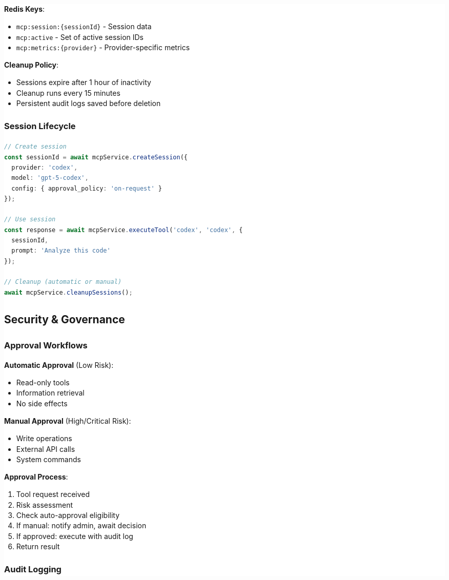 **Redis Keys**:
- `mcp:session:{sessionId}` - Session data
- `mcp:active` - Set of active session IDs
- `mcp:metrics:{provider}` - Provider-specific metrics

**Cleanup Policy**:
- Sessions expire after 1 hour of inactivity
- Cleanup runs every 15 minutes
- Persistent audit logs saved before deletion

### Session Lifecycle

```typescript
// Create session
const sessionId = await mcpService.createSession({
  provider: 'codex',
  model: 'gpt-5-codex',
  config: { approval_policy: 'on-request' }
});

// Use session
const response = await mcpService.executeTool('codex', 'codex', {
  sessionId,
  prompt: 'Analyze this code'
});

// Cleanup (automatic or manual)
await mcpService.cleanupSessions();
```

## Security & Governance

### Approval Workflows

**Automatic Approval** (Low Risk):
- Read-only tools
- Information retrieval
- No side effects

**Manual Approval** (High/Critical Risk):
- Write operations
- External API calls
- System commands

**Approval Process**:
1. Tool request received
2. Risk assessment
3. Check auto-approval eligibility
4. If manual: notify admin, await decision
5. If approved: execute with audit log
6. Return result

### Audit Logging
